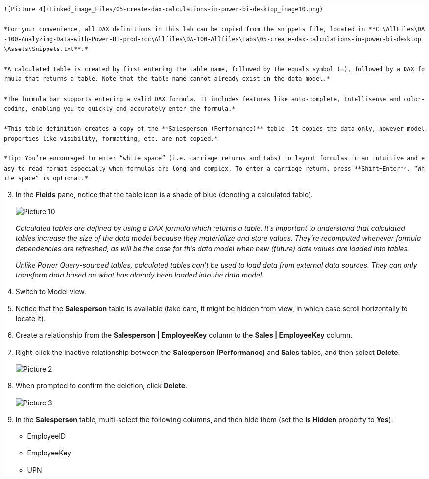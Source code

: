 	![Picture 4](Linked_image_Files/05-create-dax-calculations-in-power-bi-desktop_image10.png)

	*For your convenience, all DAX definitions in this lab can be copied from the snippets file, located in **C:\AllFiles\DA-100-Analyzing-Data-with-Power-BI-prod-rcc\Allfiles\DA-100-Allfiles\Labs\05-create-dax-calculations-in-power-bi-desktop\Assets\Snippets.txt**.*

	*A calculated table is created by first entering the table name, followed by the equals symbol (=), followed by a DAX formula that returns a table. Note that the table name cannot already exist in the data model.*

	*The formula bar supports entering a valid DAX formula. It includes features like auto-complete, Intellisense and color-coding, enabling you to quickly and accurately enter the formula.*

	*This table definition creates a copy of the **Salesperson (Performance)** table. It copies the data only, however model properties like visibility, formatting, etc. are not copied.*

	*Tip: You’re encouraged to enter “white space” (i.e. carriage returns and tabs) to layout formulas in an intuitive and easy-to-read format—especially when formulas are long and complex. To enter a carriage return, press **Shift+Enter**. “White space” is optional.*

3. In the **Fields** pane, notice that the table icon is a shade of blue (denoting a calculated table).

	![Picture 10](Linked_image_Files/05-create-dax-calculations-in-power-bi-desktop_image11.png)

	*Calculated tables are defined by using a DAX formula which returns a table. It’s important to understand that calculated tables increase the size of the data model because they materialize and store values. They’re recomputed whenever formula dependencies are refreshed, as will be the case for this data model when new (future) date values are loaded into tables.*

	*Unlike Power Query-sourced tables, calculated tables can’t be used to load data from external data sources. They can only transform data based on what has already been loaded into the data model.*

4. Switch to Model view.

5. Notice that the **Salesperson** table is available (take care, it might be hidden from view, in which case scroll horizontally to locate it).

6. Create a relationship from the **Salesperson | EmployeeKey** column to the **Sales | EmployeeKey** column.

7. Right-click the inactive relationship between the **Salesperson (Performance)** and **Sales** tables, and then select **Delete**.

	![Picture 2](Linked_image_Files/05-create-dax-calculations-in-power-bi-desktop_image12.png)

8. When prompted to confirm the deletion, click **Delete**.

	![Picture 3](Linked_image_Files/05-create-dax-calculations-in-power-bi-desktop_image13.png)

9. In the **Salesperson** table, multi-select the following columns, and then hide them (set the **Is Hidden** property to **Yes**):

	- EmployeeID

	- EmployeeKey

	- UPN
